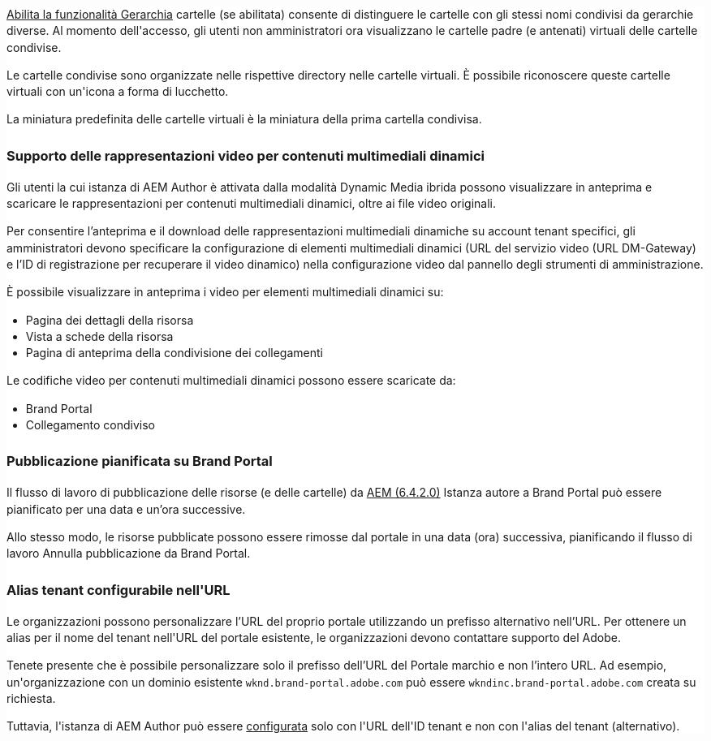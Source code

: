 [Abilita la funzionalità Gerarchia](https://helpx.adobe.com/experience-manager/brand-portal/using/brand-portal-general-configuration.html) cartelle (se abilitata) consente di distinguere le cartelle con gli stessi nomi condivisi da gerarchie diverse. Al momento dell&#39;accesso, gli utenti non amministratori ora visualizzano le cartelle padre (e antenati) virtuali delle cartelle condivise.

Le cartelle condivise sono organizzate nelle rispettive directory nelle cartelle virtuali. È possibile riconoscere queste cartelle virtuali con un&#39;icona a forma di lucchetto.

La miniatura predefinita delle cartelle virtuali è la miniatura della prima cartella condivisa.

### Supporto delle rappresentazioni video per contenuti multimediali dinamici

Gli utenti la cui istanza di AEM Author è attivata dalla modalità Dynamic Media ibrida possono visualizzare in anteprima e scaricare le rappresentazioni per contenuti multimediali dinamici, oltre ai file video originali.

Per consentire l’anteprima e il download delle rappresentazioni multimediali dinamiche su account tenant specifici, gli amministratori devono specificare la configurazione di elementi multimediali dinamici (URL del servizio video (URL DM-Gateway) e l’ID di registrazione per recuperare il video dinamico) nella configurazione video dal pannello degli strumenti di amministrazione.

È possibile visualizzare in anteprima i video per elementi multimediali dinamici su:

* Pagina dei dettagli della risorsa
* Vista a schede della risorsa
* Pagina di anteprima della condivisione dei collegamenti

Le codifiche video per contenuti multimediali dinamici possono essere scaricate da:

* Brand Portal
* Collegamento condiviso

### Pubblicazione pianificata su Brand Portal

Il flusso di lavoro di pubblicazione delle risorse (e delle cartelle) da [AEM (6.4.2.0)](https://helpx.adobe.com/experience-manager/6-5/release-notes/sp-release-notes.html#main-pars_header_9658011) Istanza autore a Brand Portal può essere pianificato per una data e un’ora successive.

Allo stesso modo, le risorse pubblicate possono essere rimosse dal portale in una data (ora) successiva, pianificando il flusso di lavoro Annulla pubblicazione da Brand Portal.

### Alias tenant configurabile nell&#39;URL

Le organizzazioni possono personalizzare l’URL del proprio portale utilizzando un prefisso alternativo nell’URL. Per ottenere un alias per il nome del tenant nell&#39;URL del portale esistente, le organizzazioni devono contattare  supporto del Adobe.

Tenete presente che è possibile personalizzare solo il prefisso dell’URL del Portale marchio e non l’intero URL.
Ad esempio, un&#39;organizzazione con un dominio esistente `wknd.brand-portal.adobe.com` può essere `wkndinc.brand-portal.adobe.com` creata su richiesta.

Tuttavia, l&#39;istanza di AEM Author può essere [configurata](https://helpx.adobe.com/experience-manager/6-5/assets/using/brand-portal-configuring-integration.html) solo con l&#39;URL dell&#39;ID tenant e non con l&#39;alias del tenant (alternativo).
